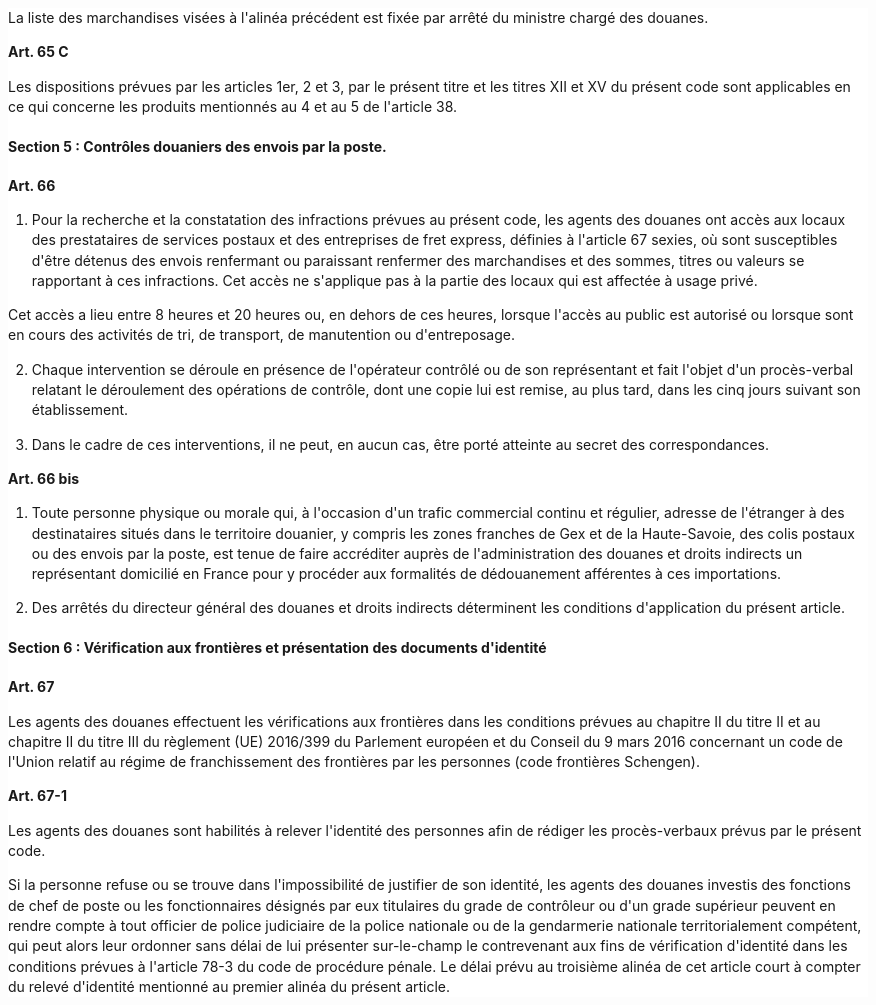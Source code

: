 La liste des marchandises visées à l'alinéa précédent est fixée par arrêté du ministre chargé des douanes.

**Art. 65 C**

Les dispositions prévues par les articles 1er, 2 et 3, par le présent titre et les titres XII et XV du présent code sont applicables en ce qui concerne les produits mentionnés au 4 et au 5 de l'article 38.

#### Section 5 : Contrôles douaniers des envois par la poste.

**Art. 66**

1. Pour la recherche et la constatation des infractions prévues au présent code, les agents des douanes ont accès aux locaux des prestataires de services postaux et des entreprises de fret express, définies à l'article 67 sexies, où sont susceptibles d'être détenus des envois renfermant ou paraissant renfermer des marchandises et des sommes, titres ou valeurs se rapportant à ces infractions. Cet accès ne s'applique pas à la partie des locaux qui est affectée à usage privé.

Cet accès a lieu entre 8 heures et 20 heures ou, en dehors de ces heures, lorsque l'accès au public est autorisé ou lorsque sont en cours des activités de tri, de transport, de manutention ou d'entreposage.

2. Chaque intervention se déroule en présence de l'opérateur contrôlé ou de son représentant et fait l'objet d'un procès-verbal relatant le déroulement des opérations de contrôle, dont une copie lui est remise, au plus tard, dans les cinq jours suivant son établissement.

3. Dans le cadre de ces interventions, il ne peut, en aucun cas, être porté atteinte au secret des correspondances.

**Art. 66 bis**

1. Toute personne physique ou morale qui, à l'occasion d'un trafic commercial continu et régulier, adresse de l'étranger à des destinataires situés dans le territoire douanier, y compris les zones franches de Gex et de la Haute-Savoie, des colis postaux ou des envois par la poste, est tenue de faire accréditer auprès de l'administration des douanes et droits indirects un représentant domicilié en France pour y procéder aux formalités de dédouanement afférentes à ces importations.

2. Des arrêtés du directeur général des douanes et droits indirects déterminent les conditions d'application du présent article.

#### Section 6 :  Vérification aux frontières et présentation des documents d'identité

**Art. 67**

Les agents des douanes effectuent les vérifications aux frontières dans les conditions prévues au chapitre II du titre II et au chapitre II du titre III du règlement (UE) 2016/399 du Parlement européen et du Conseil du 9 mars 2016 concernant un code de l'Union relatif au régime de franchissement des frontières par les personnes (code frontières Schengen).

**Art. 67-1**

Les agents des douanes sont habilités à relever l'identité des personnes afin de rédiger les procès-verbaux prévus par le présent code.

Si la personne refuse ou se trouve dans l'impossibilité de justifier de son identité, les agents des douanes investis des fonctions de chef de poste ou les fonctionnaires désignés par eux titulaires du grade de contrôleur ou d'un grade supérieur peuvent en rendre compte à tout officier de police judiciaire de la police nationale ou de la gendarmerie nationale territorialement compétent, qui peut alors leur ordonner sans délai de lui présenter sur-le-champ le contrevenant aux fins de vérification d'identité dans les conditions prévues à l'article 78-3 du code de procédure pénale. Le délai prévu au troisième alinéa de cet article court à compter du relevé d'identité mentionné au premier alinéa du présent article.
